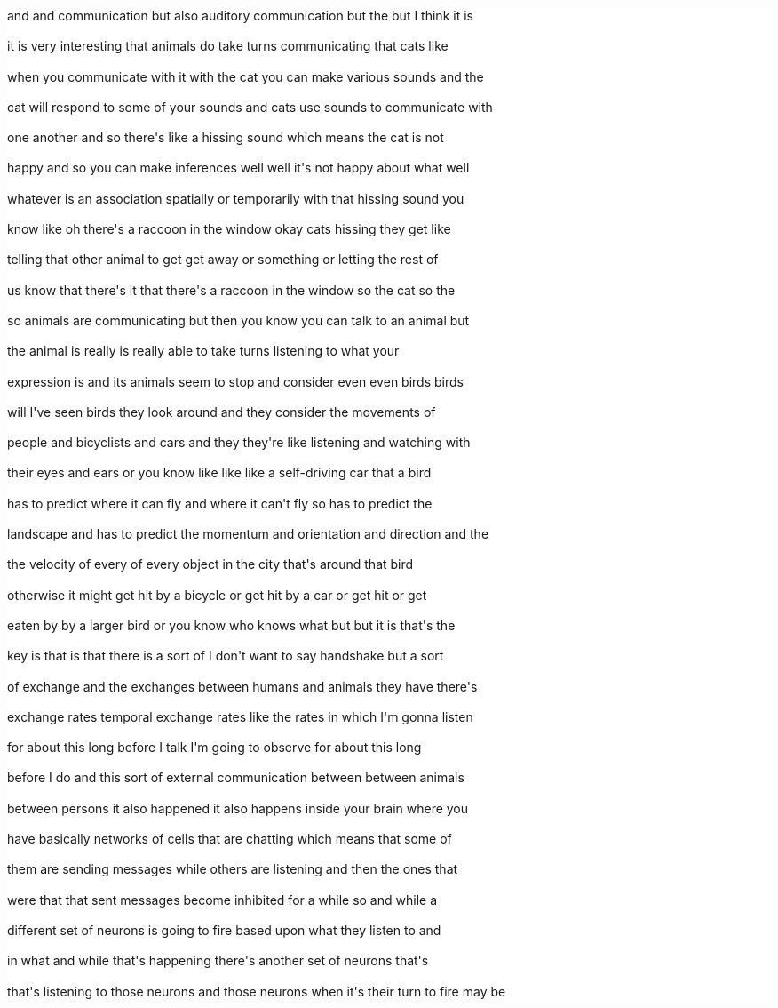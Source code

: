 and and communication but also auditory communication but the but I think it is

it is very interesting that animals do take turns communicating that cats like

when you communicate with it with the cat you can make various sounds and the

cat will respond to some of your sounds and cats use sounds to communicate with

one another and so there's like a hissing sound which means the cat is not

happy and so you can make inferences well well it's not happy about what well

whatever is an association spatially or temporarily with that hissing sound you

know like oh there's a raccoon in the window okay cats hissing they get like

telling that other animal to get get away or something or letting the rest of

us know that there's it that there's a raccoon in the window so the cat so the

so animals are communicating but then you know you can talk to an animal but

the animal is really is really able to take turns listening to what your

expression is and its animals seem to stop and consider even even birds birds

will I've seen birds they look around and they consider the movements of

people and bicyclists and cars and they they're like listening and watching with

their eyes and ears or you know like like like a self-driving car that a bird

has to predict where it can fly and where it can't fly so has to predict the

landscape and has to predict the momentum and orientation and direction and the

the velocity of every of every object in the city that's around that bird

otherwise it might get hit by a bicycle or get hit by a car or get hit or get

eaten by by a larger bird or you know who knows what but but it is that's the

key is that is that there is a sort of I don't want to say handshake but a sort

of exchange and the exchanges between humans and animals they have there's

exchange rates temporal exchange rates like the rates in which I'm gonna listen

for about this long before I talk I'm going to observe for about this long

before I do and this sort of external communication between between animals

between persons it also happened it also happens inside your brain where you

have basically networks of cells that are chatting which means that some of

them are sending messages while others are listening and then the ones that

were that that sent messages become inhibited for a while so and while a

different set of neurons is going to fire based upon what they listen to and

in what and while that's happening there's another set of neurons that's

that's listening to those neurons and those neurons when it's their turn to fire may be
